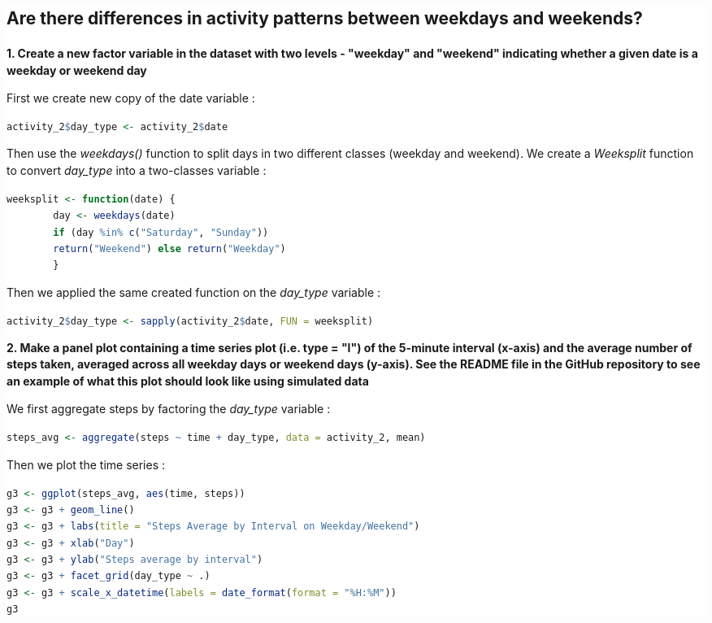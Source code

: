 
## Are there differences in activity patterns between weekdays and weekends?


**1. Create a new factor variable in the dataset with two levels - "weekday" and "weekend" indicating whether a given date is a weekday or weekend day**
  
First we create new copy of the date variable :

```r
activity_2$day_type <- activity_2$date
```

Then use the *weekdays()* function to split days in two different classes (weekday and weekend).
We create a *Weeksplit* function to convert *day_type* into a two-classes variable :

```r
weeksplit <- function(date) {
        day <- weekdays(date)
        if (day %in% c("Saturday", "Sunday")) 
        return("Weekend") else return("Weekday")
        }
```

Then we applied the same created function on the *day_type* variable :

```r
activity_2$day_type <- sapply(activity_2$date, FUN = weeksplit)
```

**2. Make a panel plot containing a time series plot (i.e. type = "l") of the 5-minute interval (x-axis) and the average number of steps taken, averaged across all weekday days or weekend days (y-axis). See the README file in the GitHub repository to see an example of what this plot should look like using simulated data**

We first aggregate steps by factoring the *day_type* variable :

```r
steps_avg <- aggregate(steps ~ time + day_type, data = activity_2, mean)
```

Then we plot the time series :

```r
g3 <- ggplot(steps_avg, aes(time, steps))
g3 <- g3 + geom_line() 
g3 <- g3 + labs(title = "Steps Average by Interval on Weekday/Weekend")
g3 <- g3 + xlab("Day") 
g3 <- g3 + ylab("Steps average by interval")
g3 <- g3 + facet_grid(day_type ~ .)
g3 <- g3 + scale_x_datetime(labels = date_format(format = "%H:%M"))
g3
```
